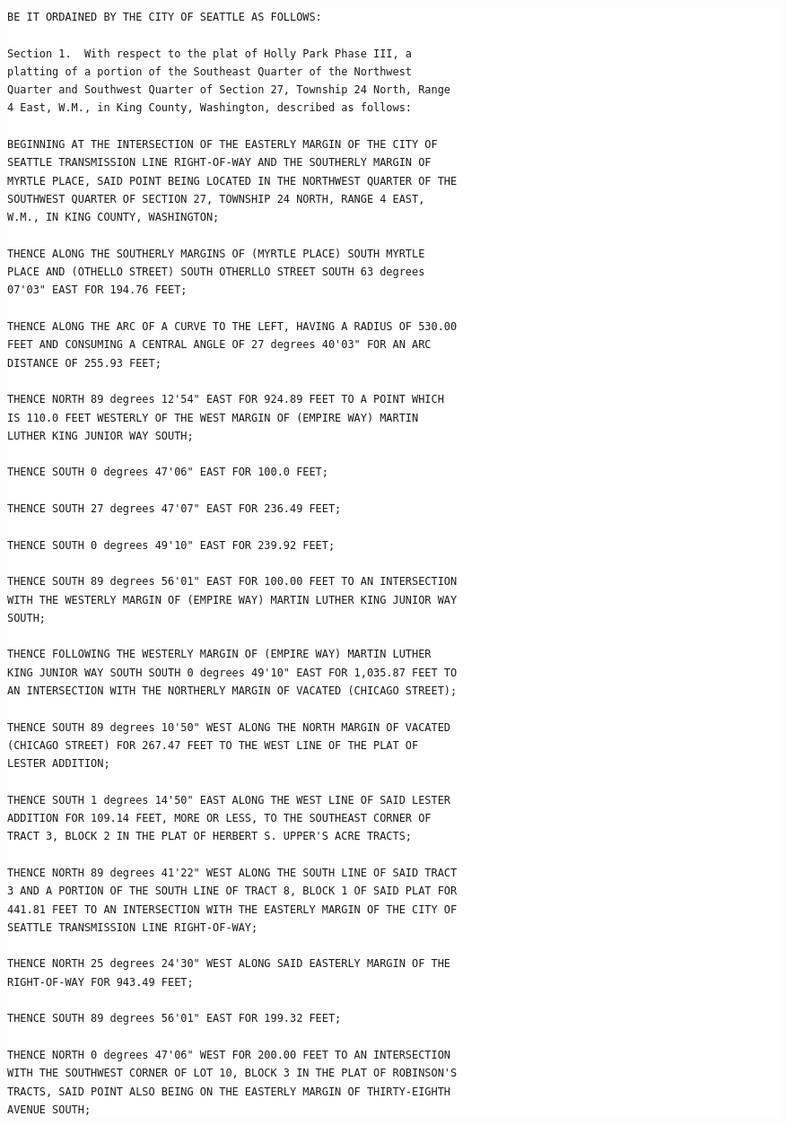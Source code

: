     BE IT ORDAINED BY THE CITY OF SEATTLE AS FOLLOWS:  
  
    Section 1.  With respect to the plat of Holly Park Phase III, a  
    platting of a portion of the Southeast Quarter of the Northwest  
    Quarter and Southwest Quarter of Section 27, Township 24 North, Range  
    4 East, W.M., in King County, Washington, described as follows:  
  
    BEGINNING AT THE INTERSECTION OF THE EASTERLY MARGIN OF THE CITY OF  
    SEATTLE TRANSMISSION LINE RIGHT-OF-WAY AND THE SOUTHERLY MARGIN OF  
    MYRTLE PLACE, SAID POINT BEING LOCATED IN THE NORTHWEST QUARTER OF THE  
    SOUTHWEST QUARTER OF SECTION 27, TOWNSHIP 24 NORTH, RANGE 4 EAST,  
    W.M., IN KING COUNTY, WASHINGTON;  
  
    THENCE ALONG THE SOUTHERLY MARGINS OF (MYRTLE PLACE) SOUTH MYRTLE  
    PLACE AND (OTHELLO STREET) SOUTH OTHERLLO STREET SOUTH 63 degrees  
    07'03" EAST FOR 194.76 FEET;  
  
    THENCE ALONG THE ARC OF A CURVE TO THE LEFT, HAVING A RADIUS OF 530.00  
    FEET AND CONSUMING A CENTRAL ANGLE OF 27 degrees 40'03" FOR AN ARC  
    DISTANCE OF 255.93 FEET;  
  
    THENCE NORTH 89 degrees 12'54" EAST FOR 924.89 FEET TO A POINT WHICH  
    IS 110.0 FEET WESTERLY OF THE WEST MARGIN OF (EMPIRE WAY) MARTIN  
    LUTHER KING JUNIOR WAY SOUTH;  
  
    THENCE SOUTH 0 degrees 47'06" EAST FOR 100.0 FEET;  
  
    THENCE SOUTH 27 degrees 47'07" EAST FOR 236.49 FEET;  
  
    THENCE SOUTH 0 degrees 49'10" EAST FOR 239.92 FEET;  
  
    THENCE SOUTH 89 degrees 56'01" EAST FOR 100.00 FEET TO AN INTERSECTION  
    WITH THE WESTERLY MARGIN OF (EMPIRE WAY) MARTIN LUTHER KING JUNIOR WAY  
    SOUTH;  
  
    THENCE FOLLOWING THE WESTERLY MARGIN OF (EMPIRE WAY) MARTIN LUTHER  
    KING JUNIOR WAY SOUTH SOUTH 0 degrees 49'10" EAST FOR 1,035.87 FEET TO  
    AN INTERSECTION WITH THE NORTHERLY MARGIN OF VACATED (CHICAGO STREET);  
  
    THENCE SOUTH 89 degrees 10'50" WEST ALONG THE NORTH MARGIN OF VACATED  
    (CHICAGO STREET) FOR 267.47 FEET TO THE WEST LINE OF THE PLAT OF  
    LESTER ADDITION;  
  
    THENCE SOUTH 1 degrees 14'50" EAST ALONG THE WEST LINE OF SAID LESTER  
    ADDITION FOR 109.14 FEET, MORE OR LESS, TO THE SOUTHEAST CORNER OF  
    TRACT 3, BLOCK 2 IN THE PLAT OF HERBERT S. UPPER'S ACRE TRACTS;  
  
    THENCE NORTH 89 degrees 41'22" WEST ALONG THE SOUTH LINE OF SAID TRACT  
    3 AND A PORTION OF THE SOUTH LINE OF TRACT 8, BLOCK 1 OF SAID PLAT FOR  
    441.81 FEET TO AN INTERSECTION WITH THE EASTERLY MARGIN OF THE CITY OF  
    SEATTLE TRANSMISSION LINE RIGHT-OF-WAY;  
  
    THENCE NORTH 25 degrees 24'30" WEST ALONG SAID EASTERLY MARGIN OF THE  
    RIGHT-OF-WAY FOR 943.49 FEET;  
  
    THENCE SOUTH 89 degrees 56'01" EAST FOR 199.32 FEET;  
  
    THENCE NORTH 0 degrees 47'06" WEST FOR 200.00 FEET TO AN INTERSECTION  
    WITH THE SOUTHWEST CORNER OF LOT 10, BLOCK 3 IN THE PLAT OF ROBINSON'S  
    TRACTS, SAID POINT ALSO BEING ON THE EASTERLY MARGIN OF THIRTY-EIGHTH  
    AVENUE SOUTH;  
  